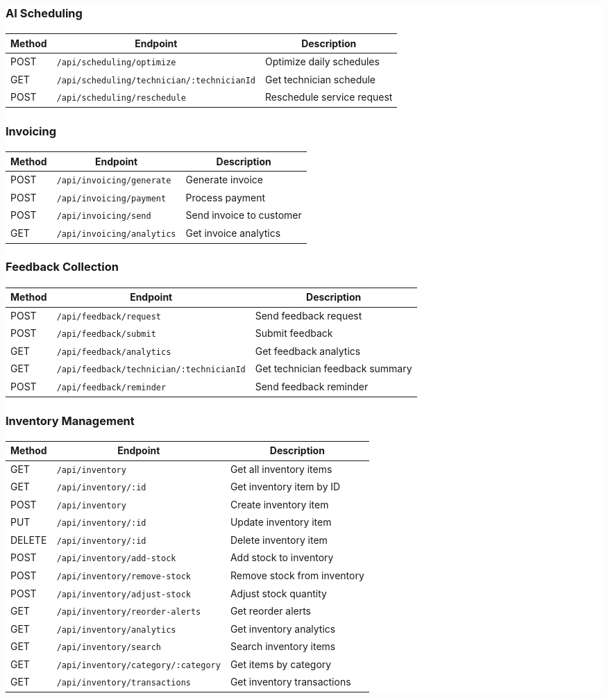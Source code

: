 ### AI Scheduling
| Method | Endpoint | Description |
|--------|----------|-------------|
| POST | `/api/scheduling/optimize` | Optimize daily schedules |
| GET | `/api/scheduling/technician/:technicianId` | Get technician schedule |
| POST | `/api/scheduling/reschedule` | Reschedule service request |

### Invoicing
| Method | Endpoint | Description |
|--------|----------|-------------|
| POST | `/api/invoicing/generate` | Generate invoice |
| POST | `/api/invoicing/payment` | Process payment |
| POST | `/api/invoicing/send` | Send invoice to customer |
| GET | `/api/invoicing/analytics` | Get invoice analytics |

### Feedback Collection
| Method | Endpoint | Description |
|--------|----------|-------------|
| POST | `/api/feedback/request` | Send feedback request |
| POST | `/api/feedback/submit` | Submit feedback |
| GET | `/api/feedback/analytics` | Get feedback analytics |
| GET | `/api/feedback/technician/:technicianId` | Get technician feedback summary |
| POST | `/api/feedback/reminder` | Send feedback reminder |

### Inventory Management
| Method | Endpoint | Description |
|--------|----------|-------------|
| GET | `/api/inventory` | Get all inventory items |
| GET | `/api/inventory/:id` | Get inventory item by ID |
| POST | `/api/inventory` | Create inventory item |
| PUT | `/api/inventory/:id` | Update inventory item |
| DELETE | `/api/inventory/:id` | Delete inventory item |
| POST | `/api/inventory/add-stock` | Add stock to inventory |
| POST | `/api/inventory/remove-stock` | Remove stock from inventory |
| POST | `/api/inventory/adjust-stock` | Adjust stock quantity |
| GET | `/api/inventory/reorder-alerts` | Get reorder alerts |
| GET | `/api/inventory/analytics` | Get inventory analytics |
| GET | `/api/inventory/search` | Search inventory items |
| GET | `/api/inventory/category/:category` | Get items by category |
| GET | `/api/inventory/transactions` | Get inventory transactions |
